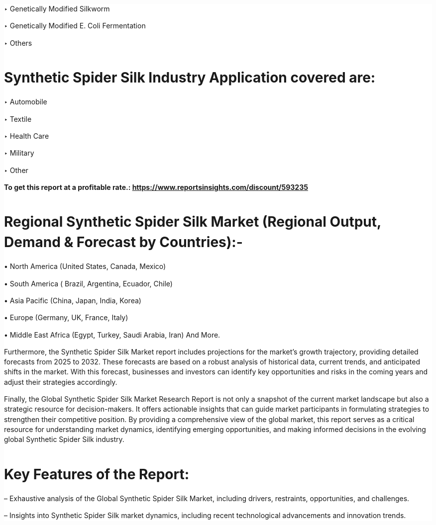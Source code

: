 ‣ Genetically Modified Silkworm

‣ Genetically Modified E. Coli Fermentation

‣ Others

# <strong>Synthetic Spider Silk Industry Application covered are:</strong>

‣ Automobile

‣ Textile

‣ Health Care

‣ Military

‣ Other

<strong>To get this report at a profitable rate.: <a href=https://www.reportsinsights.com/discount/593235>https://www.reportsinsights.com/discount/593235</a></strong>

# <strong>Regional Synthetic Spider Silk Market (Regional Output, Demand &amp; Forecast by Countries):-</strong>

• North America (United States, Canada, Mexico)

• South America ( Brazil, Argentina, Ecuador, Chile)

• Asia Pacific (China, Japan, India, Korea)

• Europe (Germany, UK, France, Italy)

• Middle East Africa (Egypt, Turkey, Saudi Arabia, Iran) And More.

Furthermore, the Synthetic Spider Silk Market report includes projections for the market’s growth trajectory, providing detailed forecasts from 2025 to 2032. These forecasts are based on a robust analysis of historical data, current trends, and anticipated shifts in the market. With this forecast, businesses and investors can identify key opportunities and risks in the coming years and adjust their strategies accordingly.

Finally, the Global Synthetic Spider Silk Market Research Report is not only a snapshot of the current market landscape but also a strategic resource for decision-makers. It offers actionable insights that can guide market participants in formulating strategies to strengthen their competitive position. By providing a comprehensive view of the global market, this report serves as a critical resource for understanding market dynamics, identifying emerging opportunities, and making informed decisions in the evolving global Synthetic Spider Silk industry.

# <strong>Key Features of the Report:</strong>

– Exhaustive analysis of the Global Synthetic Spider Silk Market, including drivers, restraints, opportunities, and challenges.

– Insights into Synthetic Spider Silk market dynamics, including recent technological advancements and innovation trends.
